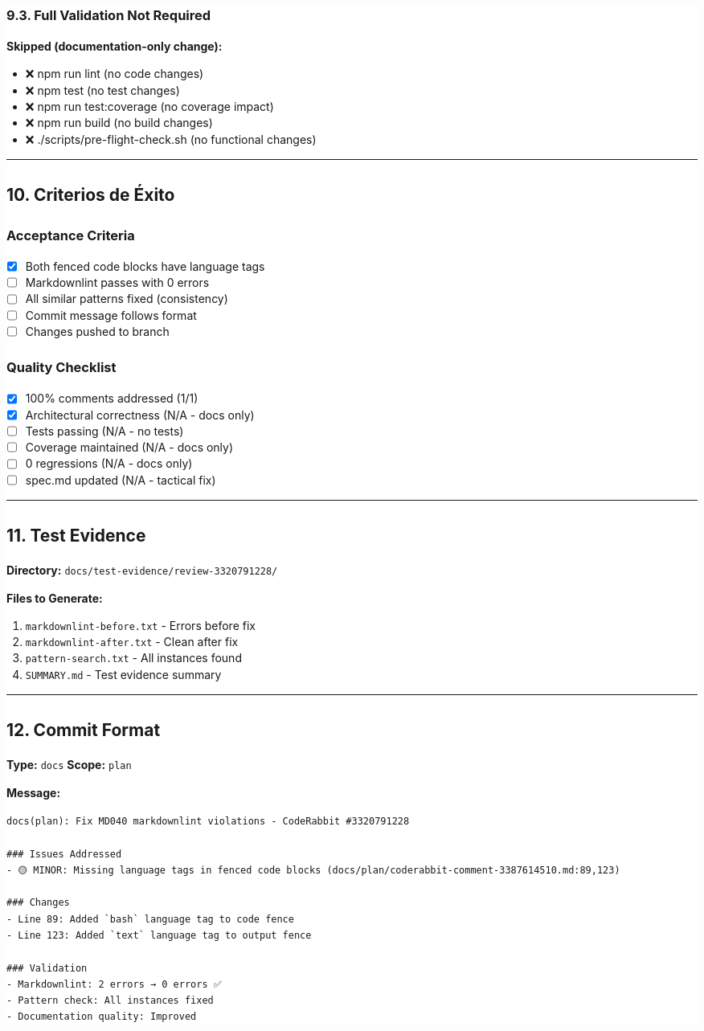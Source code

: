 ### 9.3. Full Validation Not Required

**Skipped (documentation-only change):**
- ❌ npm run lint (no code changes)
- ❌ npm test (no test changes)
- ❌ npm run test:coverage (no coverage impact)
- ❌ npm run build (no build changes)
- ❌ ./scripts/pre-flight-check.sh (no functional changes)

---

## 10. Criterios de Éxito

### Acceptance Criteria
- [x] Both fenced code blocks have language tags
- [ ] Markdownlint passes with 0 errors
- [ ] All similar patterns fixed (consistency)
- [ ] Commit message follows format
- [ ] Changes pushed to branch

### Quality Checklist
- [x] 100% comments addressed (1/1)
- [x] Architectural correctness (N/A - docs only)
- [ ] Tests passing (N/A - no tests)
- [ ] Coverage maintained (N/A - docs only)
- [ ] 0 regressions (N/A - docs only)
- [ ] spec.md updated (N/A - tactical fix)

---

## 11. Test Evidence

**Directory:** `docs/test-evidence/review-3320791228/`

**Files to Generate:**
1. `markdownlint-before.txt` - Errors before fix
2. `markdownlint-after.txt` - Clean after fix
3. `pattern-search.txt` - All instances found
4. `SUMMARY.md` - Test evidence summary

---

## 12. Commit Format

**Type:** `docs`
**Scope:** `plan`

**Message:**
```
docs(plan): Fix MD040 markdownlint violations - CodeRabbit #3320791228

### Issues Addressed
- 🟡 MINOR: Missing language tags in fenced code blocks (docs/plan/coderabbit-comment-3387614510.md:89,123)

### Changes
- Line 89: Added `bash` language tag to code fence
- Line 123: Added `text` language tag to output fence

### Validation
- Markdownlint: 2 errors → 0 errors ✅
- Pattern check: All instances fixed
- Documentation quality: Improved

```